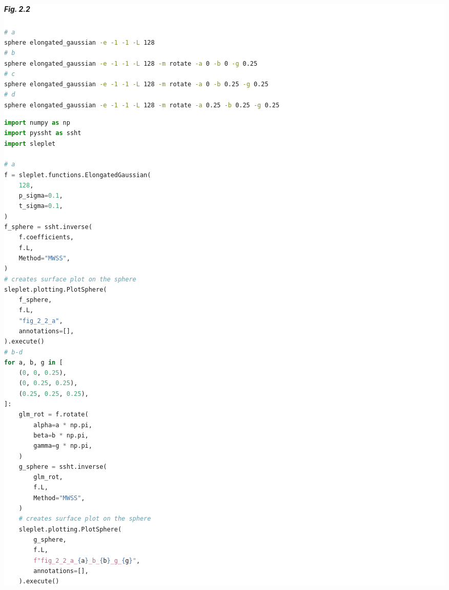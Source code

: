 ##### Fig. 2.2

```sh
# a
sphere elongated_gaussian -e -1 -1 -L 128
# b
sphere elongated_gaussian -e -1 -1 -L 128 -m rotate -a 0 -b 0 -g 0.25
# c
sphere elongated_gaussian -e -1 -1 -L 128 -m rotate -a 0 -b 0.25 -g 0.25
# d
sphere elongated_gaussian -e -1 -1 -L 128 -m rotate -a 0.25 -b 0.25 -g 0.25
```

```python
import numpy as np
import pyssht as ssht
import sleplet

# a
f = sleplet.functions.ElongatedGaussian(
    128,
    p_sigma=0.1,
    t_sigma=0.1,
)
f_sphere = ssht.inverse(
    f.coefficients,
    f.L,
    Method="MWSS",
)
# creates surface plot on the sphere
sleplet.plotting.PlotSphere(
    f_sphere,
    f.L,
    "fig_2_2_a",
    annotations=[],
).execute()
# b-d
for a, b, g in [
    (0, 0, 0.25),
    (0, 0.25, 0.25),
    (0.25, 0.25, 0.25),
]:
    glm_rot = f.rotate(
        alpha=a * np.pi,
        beta=b * np.pi,
        gamma=g * np.pi,
    )
    g_sphere = ssht.inverse(
        glm_rot,
        f.L,
        Method="MWSS",
    )
    # creates surface plot on the sphere
    sleplet.plotting.PlotSphere(
        g_sphere,
        f.L,
        f"fig_2_2_a_{a}_b_{b}_g_{g}",
        annotations=[],
    ).execute()
```

